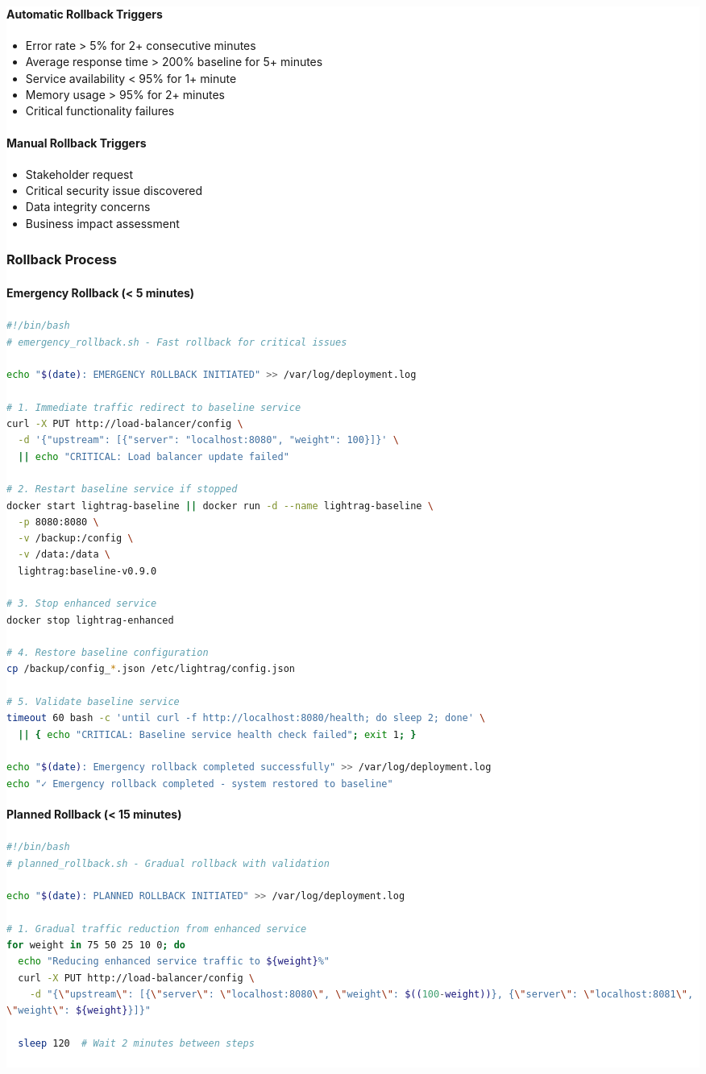 #### Automatic Rollback Triggers
- Error rate > 5% for 2+ consecutive minutes
- Average response time > 200% baseline for 5+ minutes  
- Service availability < 95% for 1+ minute
- Memory usage > 95% for 2+ minutes
- Critical functionality failures

#### Manual Rollback Triggers
- Stakeholder request
- Critical security issue discovered
- Data integrity concerns
- Business impact assessment

### Rollback Process

#### Emergency Rollback (< 5 minutes)
```bash
#!/bin/bash
# emergency_rollback.sh - Fast rollback for critical issues

echo "$(date): EMERGENCY ROLLBACK INITIATED" >> /var/log/deployment.log

# 1. Immediate traffic redirect to baseline service
curl -X PUT http://load-balancer/config \
  -d '{"upstream": [{"server": "localhost:8080", "weight": 100}]}' \
  || echo "CRITICAL: Load balancer update failed"

# 2. Restart baseline service if stopped
docker start lightrag-baseline || docker run -d --name lightrag-baseline \
  -p 8080:8080 \
  -v /backup:/config \
  -v /data:/data \
  lightrag:baseline-v0.9.0

# 3. Stop enhanced service
docker stop lightrag-enhanced

# 4. Restore baseline configuration
cp /backup/config_*.json /etc/lightrag/config.json

# 5. Validate baseline service
timeout 60 bash -c 'until curl -f http://localhost:8080/health; do sleep 2; done' \
  || { echo "CRITICAL: Baseline service health check failed"; exit 1; }

echo "$(date): Emergency rollback completed successfully" >> /var/log/deployment.log
echo "✓ Emergency rollback completed - system restored to baseline"
```

#### Planned Rollback (< 15 minutes)
```bash
#!/bin/bash
# planned_rollback.sh - Gradual rollback with validation

echo "$(date): PLANNED ROLLBACK INITIATED" >> /var/log/deployment.log

# 1. Gradual traffic reduction from enhanced service
for weight in 75 50 25 10 0; do
  echo "Reducing enhanced service traffic to ${weight}%"
  curl -X PUT http://load-balancer/config \
    -d "{\"upstream\": [{\"server\": \"localhost:8080\", \"weight\": $((100-weight))}, {\"server\": \"localhost:8081\", \"weight\": ${weight}}]}"
  
  sleep 120  # Wait 2 minutes between steps
  
```